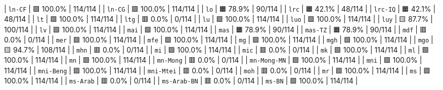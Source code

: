 | `ln-CF` | 🟩 100.0% | 114/114 |
| `ln-CG` | 🟩 100.0% | 114/114 |
| `lo` | 🟧 78.9% | 90/114 |
| `lrc` | 🟧 42.1% | 48/114 |
| `lrc-IQ` | 🟧 42.1% | 48/114 |
| `lt` | 🟩 100.0% | 114/114 |
| `ltg` | 🟥 0.0% | 0/114 |
| `lu` | 🟩 100.0% | 114/114 |
| `luo` | 🟩 100.0% | 114/114 |
| `luy` | 🟨 87.7% | 100/114 |
| `lv` | 🟩 100.0% | 114/114 |
| `mai` | 🟩 100.0% | 114/114 |
| `mas` | 🟧 78.9% | 90/114 |
| `mas-TZ` | 🟧 78.9% | 90/114 |
| `mdf` | 🟥 0.0% | 0/114 |
| `mer` | 🟩 100.0% | 114/114 |
| `mfe` | 🟩 100.0% | 114/114 |
| `mg` | 🟩 100.0% | 114/114 |
| `mgh` | 🟩 100.0% | 114/114 |
| `mgo` | 🟨 94.7% | 108/114 |
| `mhn` | 🟥 0.0% | 0/114 |
| `mi` | 🟩 100.0% | 114/114 |
| `mic` | 🟥 0.0% | 0/114 |
| `mk` | 🟩 100.0% | 114/114 |
| `ml` | 🟩 100.0% | 114/114 |
| `mn` | 🟩 100.0% | 114/114 |
| `mn-Mong` | 🟥 0.0% | 0/114 |
| `mn-Mong-MN` | 🟩 100.0% | 114/114 |
| `mni` | 🟩 100.0% | 114/114 |
| `mni-Beng` | 🟩 100.0% | 114/114 |
| `mni-Mtei` | 🟥 0.0% | 0/114 |
| `moh` | 🟥 0.0% | 0/114 |
| `mr` | 🟩 100.0% | 114/114 |
| `ms` | 🟩 100.0% | 114/114 |
| `ms-Arab` | 🟥 0.0% | 0/114 |
| `ms-Arab-BN` | 🟥 0.0% | 0/114 |
| `ms-BN` | 🟩 100.0% | 114/114 |